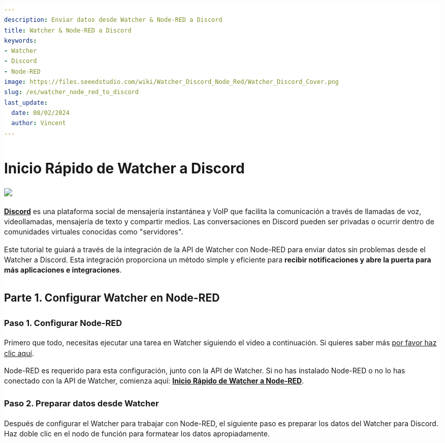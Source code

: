 ```yaml
---
description: Enviar datos desde Watcher & Node-RED a Discord
title: Watcher & Node-RED a Discord
keywords:
- Watcher
- Discord
- Node-RED
image: https://files.seeedstudio.com/wiki/Watcher_Discord_Node_Red/Watcher_Discord_Cover.png
slug: /es/watcher_node_red_to_discord
last_update:
  date: 08/02/2024
  author: Vincent
---
```


# Inicio Rápido de Watcher a Discord

<div style={{textAlign:'center'}}><img src="https://files.seeedstudio.com/wiki/Watcher_Discord_Node_Red/Watcher_Discord_Cover.png" style={{width:1000, height:'auto'}}/></div>

[**Discord**](https://discord.com/) es una plataforma social de mensajería instantánea y VoIP que facilita la comunicación a través de llamadas de voz, videollamadas, mensajería de texto y compartir medios. Las conversaciones en Discord pueden ser privadas o ocurrir dentro de comunidades virtuales conocidas como "servidores".

Este tutorial te guiará a través de la integración de la API de Watcher con Node-RED para enviar datos sin problemas desde el Watcher a Discord. Esta integración proporciona un método simple y eficiente para **recibir notificaciones y abre la puerta para más aplicaciones e integraciones**.

## Parte 1. Configurar Watcher en Node-RED

### Paso 1. Configurar Node-RED

Primero que todo, necesitas ejecutar una tarea en Watcher siguiendo el video a continuación. Si quieres saber más [por favor haz clic aquí](https://wiki.seeedstudio.com/es/getting_started_with_watcher_task/).

<div class="table-center">
<iframe width="600" height="338" src="https://files.seeedstudio.com/wiki/watcher_to_open_interpreter_image/run_task.mp4?autoplay=0" scrolling="no" border="0" frameborder="no" framespacing="0" allowfullscreen="true"> </iframe>
</div>

Node-RED es requerido para esta configuración, junto con la API de Watcher. Si no has instalado Node-RED o no lo has conectado con la API de Watcher, comienza aquí: [**Inicio Rápido de Watcher a Node-RED**](https://wiki.seeedstudio.com/es/watcher_to_node_red).

### Paso 2. Preparar datos desde Watcher

Después de configurar el Watcher para trabajar con Node-RED, el siguiente paso es preparar los datos del Watcher para Discord. Haz doble clic en el nodo de función para formatear los datos apropiadamente.
